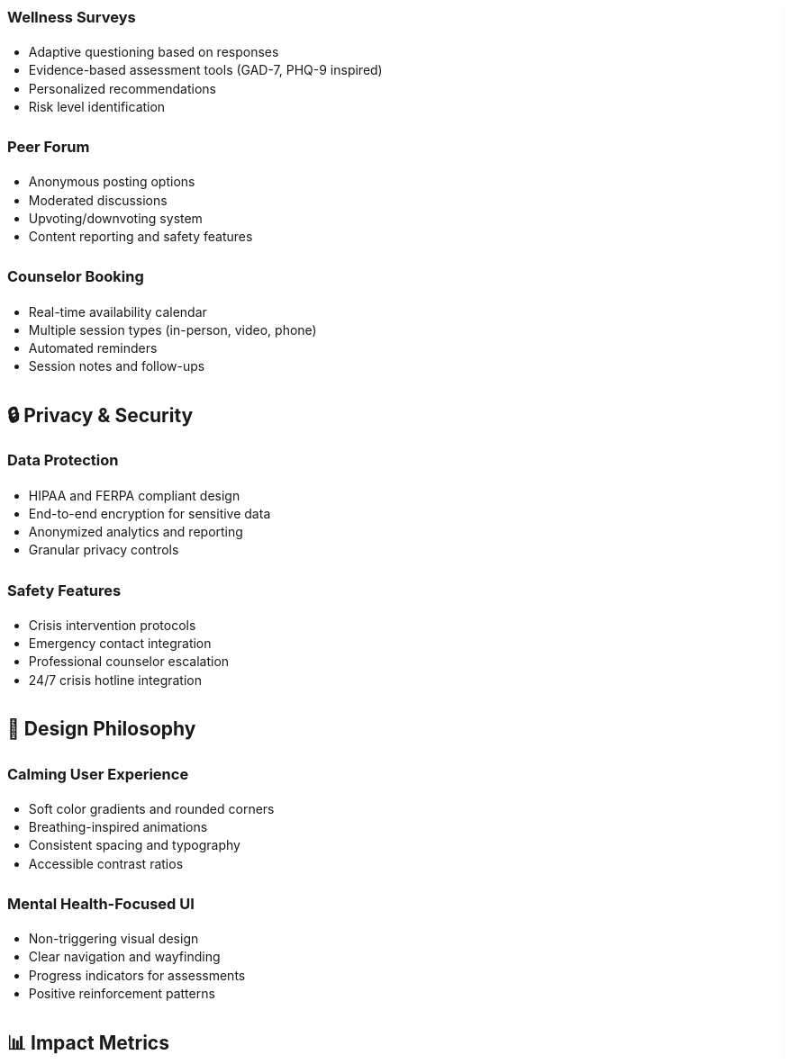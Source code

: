 ### Wellness Surveys
- Adaptive questioning based on responses
- Evidence-based assessment tools (GAD-7, PHQ-9 inspired)
- Personalized recommendations
- Risk level identification

### Peer Forum
- Anonymous posting options
- Moderated discussions
- Upvoting/downvoting system
- Content reporting and safety features

### Counselor Booking
- Real-time availability calendar
- Multiple session types (in-person, video, phone)
- Automated reminders
- Session notes and follow-ups

## 🔒 Privacy & Security

### Data Protection
- HIPAA and FERPA compliant design
- End-to-end encryption for sensitive data
- Anonymized analytics and reporting
- Granular privacy controls

### Safety Features
- Crisis intervention protocols
- Emergency contact integration
- Professional counselor escalation
- 24/7 crisis hotline integration

## 🎨 Design Philosophy

### Calming User Experience
- Soft color gradients and rounded corners
- Breathing-inspired animations
- Consistent spacing and typography
- Accessible contrast ratios

### Mental Health-Focused UI
- Non-triggering visual design
- Clear navigation and wayfinding
- Progress indicators for assessments
- Positive reinforcement patterns

## 📊 Impact Metrics
